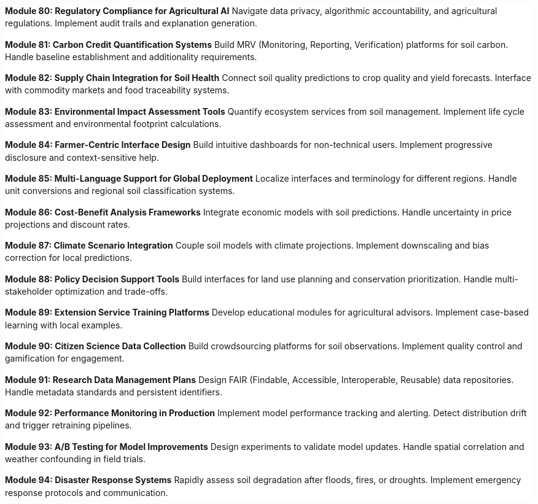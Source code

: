**Module 80: Regulatory Compliance for Agricultural AI**
Navigate data privacy, algorithmic accountability, and agricultural regulations. Implement audit trails and explanation generation.

**Module 81: Carbon Credit Quantification Systems**
Build MRV (Monitoring, Reporting, Verification) platforms for soil carbon. Handle baseline establishment and additionality requirements.

**Module 82: Supply Chain Integration for Soil Health**
Connect soil quality predictions to crop quality and yield forecasts. Interface with commodity markets and food traceability systems.

**Module 83: Environmental Impact Assessment Tools**
Quantify ecosystem services from soil management. Implement life cycle assessment and environmental footprint calculations.

**Module 84: Farmer-Centric Interface Design**
Build intuitive dashboards for non-technical users. Implement progressive disclosure and context-sensitive help.

**Module 85: Multi-Language Support for Global Deployment**
Localize interfaces and terminology for different regions. Handle unit conversions and regional soil classification systems.

**Module 86: Cost-Benefit Analysis Frameworks**
Integrate economic models with soil predictions. Handle uncertainty in price projections and discount rates.

**Module 87: Climate Scenario Integration**
Couple soil models with climate projections. Implement downscaling and bias correction for local predictions.

**Module 88: Policy Decision Support Tools**
Build interfaces for land use planning and conservation prioritization. Handle multi-stakeholder optimization and trade-offs.

**Module 89: Extension Service Training Platforms**
Develop educational modules for agricultural advisors. Implement case-based learning with local examples.

**Module 90: Citizen Science Data Collection**
Build crowdsourcing platforms for soil observations. Implement quality control and gamification for engagement.

**Module 91: Research Data Management Plans**
Design FAIR (Findable, Accessible, Interoperable, Reusable) data repositories. Handle metadata standards and persistent identifiers.

**Module 92: Performance Monitoring in Production**
Implement model performance tracking and alerting. Detect distribution drift and trigger retraining pipelines.

**Module 93: A/B Testing for Model Improvements**
Design experiments to validate model updates. Handle spatial correlation and weather confounding in field trials.

**Module 94: Disaster Response Systems**
Rapidly assess soil degradation after floods, fires, or droughts. Implement emergency response protocols and communication.
